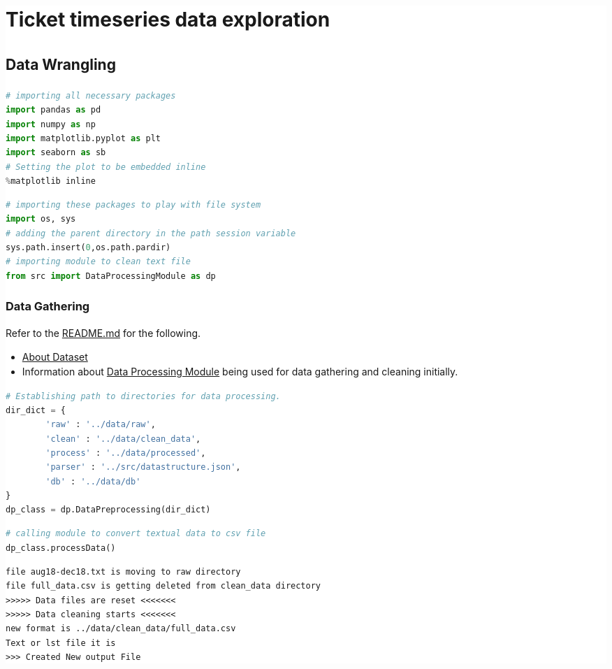 

# Ticket timeseries data exploration

## Data Wrangling


```python
# importing all necessary packages
import pandas as pd
import numpy as np
import matplotlib.pyplot as plt
import seaborn as sb
# Setting the plot to be embedded inline
%matplotlib inline
```


```python
# importing these packages to play with file system
import os, sys
# adding the parent directory in the path session variable
sys.path.insert(0,os.path.pardir)
# importing module to clean text file
from src import DataProcessingModule as dp
```

### Data Gathering
Refer to the [README.md](https://github.com/vaibhavmaurya/BusAndTicketsOptimization/blob/master/README.md) for the following.

- [About Dataset](https://github.com/vaibhavmaurya/BusAndTicketsOptimization/blob/master/README.md#AboutTicketData)
- Information about [Data Processing Module](https://github.com/vaibhavmaurya/BusAndTicketsOptimization/blob/master/README.md#datawrangling) being used for data gathering and cleaning initially.


```python
# Establishing path to directories for data processing.
dir_dict = {
        'raw' : '../data/raw',
        'clean' : '../data/clean_data',
        'process' : '../data/processed',
        'parser' : '../src/datastructure.json',
        'db' : '../data/db'
}
dp_class = dp.DataPreprocessing(dir_dict)
```


```python
# calling module to convert textual data to csv file
dp_class.processData()
```

    file aug18-dec18.txt is moving to raw directory
    file full_data.csv is getting deleted from clean_data directory
    >>>>> Data files are reset <<<<<<<
    >>>>> Data cleaning starts <<<<<<<
    new format is ../data/clean_data/full_data.csv
    Text or lst file it is 
    >>> Created New output File
